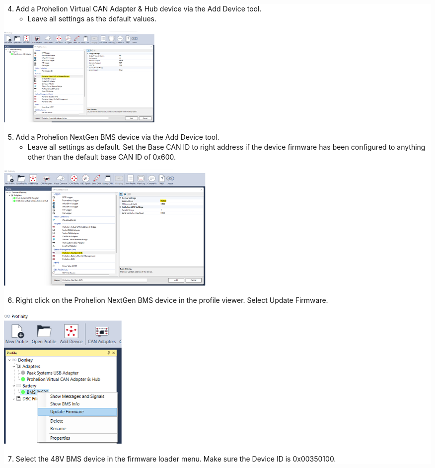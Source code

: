 4.	Add a Prohelion Virtual CAN Adapter & Hub device via the Add Device tool.
    - Leave all settings as the default values.

![Step 4.](images/FTF2.png)

5.	Add a Prohelion NextGen BMS device via the Add Device tool.
    - Leave all settings as default. Set the Base CAN ID to right address if the device firmware has been configured to anything other than the default base CAN ID of 0x600.

![Step 5.](images/FTF3.png)

6.	Right click on the Prohelion NextGen BMS device in the profile viewer. Select Update Firmware. 

![Step 6.](images/FTF4.png)

7.	Select the 48V BMS device in the firmware loader menu.  Make sure the Device ID is 0x00350100. 
